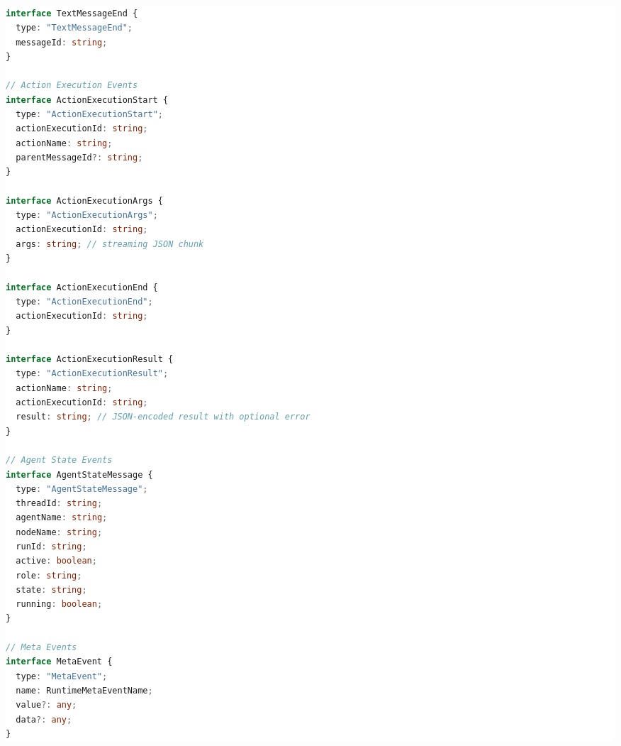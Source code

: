 ```typescript
interface TextMessageEnd {
  type: "TextMessageEnd";
  messageId: string;
}

// Action Execution Events  
interface ActionExecutionStart {
  type: "ActionExecutionStart";
  actionExecutionId: string;
  actionName: string;
  parentMessageId?: string;
}

interface ActionExecutionArgs {
  type: "ActionExecutionArgs";
  actionExecutionId: string;
  args: string; // streaming JSON chunk
}

interface ActionExecutionEnd {
  type: "ActionExecutionEnd";
  actionExecutionId: string;
}

interface ActionExecutionResult {
  type: "ActionExecutionResult";
  actionName: string;
  actionExecutionId: string;
  result: string; // JSON-encoded result with optional error
}

// Agent State Events
interface AgentStateMessage {
  type: "AgentStateMessage";
  threadId: string;
  agentName: string;
  nodeName: string;
  runId: string;
  active: boolean;
  role: string;
  state: string;
  running: boolean;
}

// Meta Events
interface MetaEvent {
  type: "MetaEvent";
  name: RuntimeMetaEventName;
  value?: any;
  data?: any;
}
```
